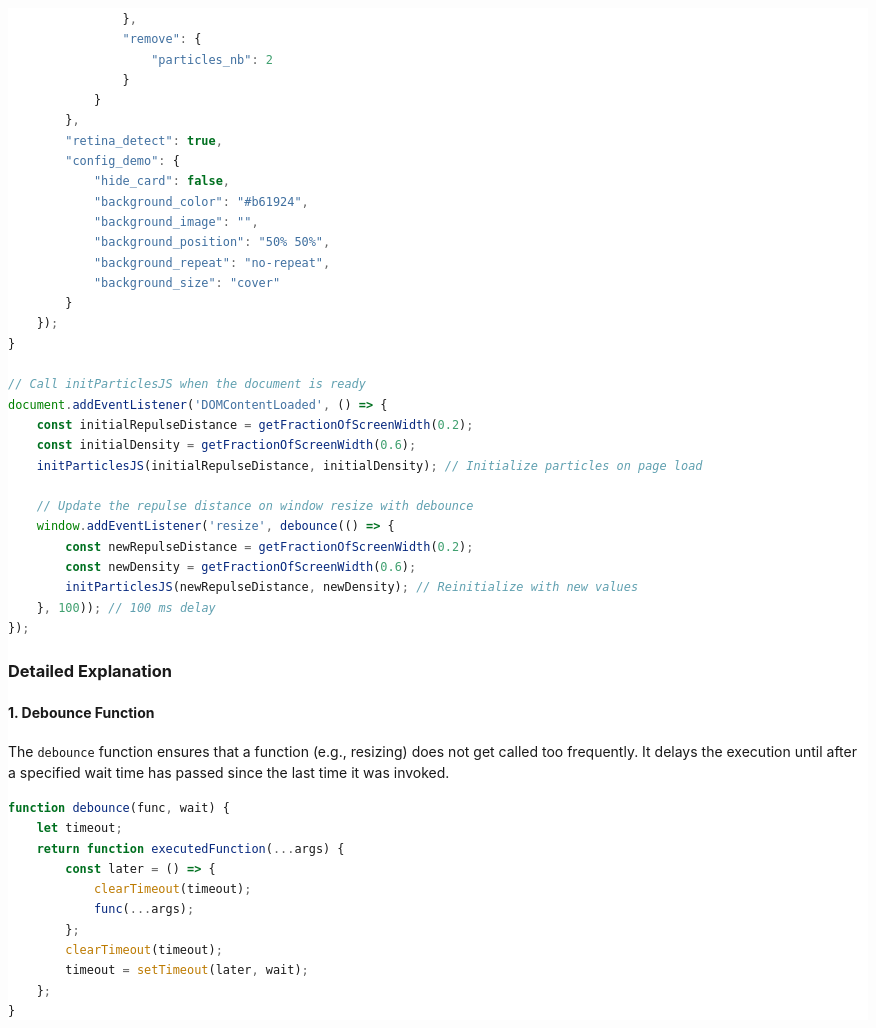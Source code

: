 ```javascript
                },
                "remove": {
                    "particles_nb": 2
                }
            }
        },
        "retina_detect": true,
        "config_demo": {
            "hide_card": false,
            "background_color": "#b61924",
            "background_image": "",
            "background_position": "50% 50%",
            "background_repeat": "no-repeat",
            "background_size": "cover"
        }
    });
}

// Call initParticlesJS when the document is ready
document.addEventListener('DOMContentLoaded', () => {
    const initialRepulseDistance = getFractionOfScreenWidth(0.2);
    const initialDensity = getFractionOfScreenWidth(0.6);
    initParticlesJS(initialRepulseDistance, initialDensity); // Initialize particles on page load

    // Update the repulse distance on window resize with debounce
    window.addEventListener('resize', debounce(() => {
        const newRepulseDistance = getFractionOfScreenWidth(0.2);
        const newDensity = getFractionOfScreenWidth(0.6);
        initParticlesJS(newRepulseDistance, newDensity); // Reinitialize with new values
    }, 100)); // 100 ms delay
});
```

### Detailed Explanation

#### 1. **Debounce Function**
The `debounce` function ensures that a function (e.g., resizing) does not get called too frequently. It delays the execution until after a specified wait time has passed since the last time it was invoked.

```javascript
function debounce(func, wait) {
    let timeout;
    return function executedFunction(...args) {
        const later = () => {
            clearTimeout(timeout);
            func(...args);
        };
        clearTimeout(timeout);
        timeout = setTimeout(later, wait);
    };
}
```
